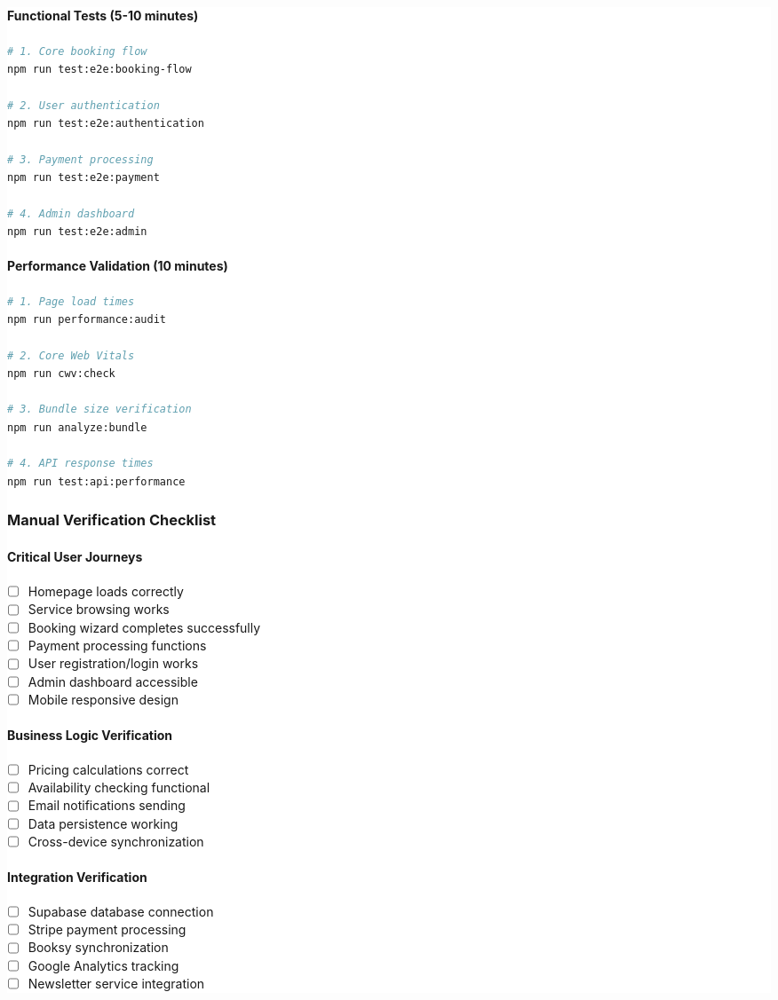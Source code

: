 #### Functional Tests (5-10 minutes)
```bash
# 1. Core booking flow
npm run test:e2e:booking-flow

# 2. User authentication
npm run test:e2e:authentication

# 3. Payment processing
npm run test:e2e:payment

# 4. Admin dashboard
npm run test:e2e:admin
```

#### Performance Validation (10 minutes)
```bash
# 1. Page load times
npm run performance:audit

# 2. Core Web Vitals
npm run cwv:check

# 3. Bundle size verification
npm run analyze:bundle

# 4. API response times
npm run test:api:performance
```

### Manual Verification Checklist

#### Critical User Journeys
- [ ] Homepage loads correctly
- [ ] Service browsing works
- [ ] Booking wizard completes successfully
- [ ] Payment processing functions
- [ ] User registration/login works
- [ ] Admin dashboard accessible
- [ ] Mobile responsive design

#### Business Logic Verification
- [ ] Pricing calculations correct
- [ ] Availability checking functional
- [ ] Email notifications sending
- [ ] Data persistence working
- [ ] Cross-device synchronization

#### Integration Verification
- [ ] Supabase database connection
- [ ] Stripe payment processing
- [ ] Booksy synchronization
- [ ] Google Analytics tracking
- [ ] Newsletter service integration
